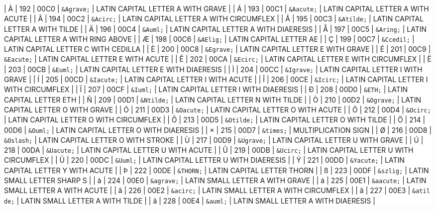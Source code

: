 | À    | 192 | 00C0 | `&Agrave;` | LATIN CAPITAL LETTER A WITH GRAVE          |
| Á    | 193 | 00C1 | `&Aacute;` | LATIN CAPITAL LETTER A WITH ACUTE          |
| Â    | 194 | 00C2 | `&Acirc;`  | LATIN CAPITAL LETTER A WITH CIRCUMFLEX     |
| Ã    | 195 | 00C3 | `&Atilde;` | LATIN CAPITAL LETTER A WITH TILDE          |
| Ä    | 196 | 00C4 | `&Auml;`   | LATIN CAPITAL LETTER A WITH DIAERESIS      |
| Å    | 197 | 00C5 | `&Aring;`  | LATIN CAPITAL LETTER A WITH RING ABOVE     |
| Æ    | 198 | 00C6 | `&AElig;`  | LATIN CAPITAL LETTER AE                    |
| Ç    | 199 | 00C7 | `&Ccedil;` | LATIN CAPITAL LETTER C WITH CEDILLA        |
| È    | 200 | 00C8 | `&Egrave;` | LATIN CAPITAL LETTER E WITH GRAVE          |
| É    | 201 | 00C9 | `&Eacute;` | LATIN CAPITAL LETTER E WITH ACUTE          |
| Ê    | 202 | 00CA | `&Ecirc;`  | LATIN CAPITAL LETTER E WITH CIRCUMFLEX     |
| Ë    | 203 | 00CB | `&Euml;`   | LATIN CAPITAL LETTER E WITH DIAERESIS      |
| Ì    | 204 | 00CC | `&Igrave;` | LATIN CAPITAL LETTER I WITH GRAVE          |
| Í    | 205 | 00CD | `&Iacute;` | LATIN CAPITAL LETTER I WITH ACUTE          |
| Î    | 206 | 00CE | `&Icirc;`  | LATIN CAPITAL LETTER I WITH CIRCUMFLEX     |
| Ï    | 207 | 00CF | `&Iuml;`   | LATIN CAPITAL LETTER I WITH DIAERESIS      |
| Ð    | 208 | 00D0 | `&ETH;`    | LATIN CAPITAL LETTER ETH                   |
| Ñ    | 209 | 00D1 | `&Ntilde;` | LATIN CAPITAL LETTER N WITH TILDE          |
| Ò    | 210 | 00D2 | `&Ograve;` | LATIN CAPITAL LETTER O WITH GRAVE          |
| Ó    | 211 | 00D3 | `&Oacute;` | LATIN CAPITAL LETTER O WITH ACUTE          |
| Ô    | 212 | 00D4 | `&Ocirc;`  | LATIN CAPITAL LETTER O WITH CIRCUMFLEX     |
| Õ    | 213 | 00D5 | `&Otilde;` | LATIN CAPITAL LETTER O WITH TILDE          |
| Ö    | 214 | 00D6 | `&Ouml;`   | LATIN CAPITAL LETTER O WITH DIAERESIS      |
| ×    | 215 | 00D7 | `&times;`  | MULTIPLICATION SIGN                        |
| Ø    | 216 | 00D8 | `&Oslash;` | LATIN CAPITAL LETTER O WITH STROKE         |
| Ù    | 217 | 00D9 | `&Ugrave;` | LATIN CAPITAL LETTER U WITH GRAVE          |
| Ú    | 218 | 00DA | `&Uacute;` | LATIN CAPITAL LETTER U WITH ACUTE          |
| Û    | 219 | 00DB | `&Ucirc;`  | LATIN CAPITAL LETTER U WITH CIRCUMFLEX     |
| Ü    | 220 | 00DC | `&Uuml;`   | LATIN CAPITAL LETTER U WITH DIAERESIS      |
| Ý    | 221 | 00DD | `&Yacute;` | LATIN CAPITAL LETTER Y WITH ACUTE          |
| Þ    | 222 | 00DE | `&THORN;`  | LATIN CAPITAL LETTER THORN                 |
| ß    | 223 | 00DF | `&szlig;`  | LATIN SMALL LETTER SHARP S                 |
| à    | 224 | 00E0 | `&agrave;` | LATIN SMALL LETTER A WITH GRAVE            |
| á    | 225 | 00E1 | `&aacute;` | LATIN SMALL LETTER A WITH ACUTE            |
| â    | 226 | 00E2 | `&acirc;`  | LATIN SMALL LETTER A WITH CIRCUMFLEX       |
| ã    | 227 | 00E3 | `&atilde;` | LATIN SMALL LETTER A WITH TILDE            |
| ä    | 228 | 00E4 | `&auml;`   | LATIN SMALL LETTER A WITH DIAERESIS        |